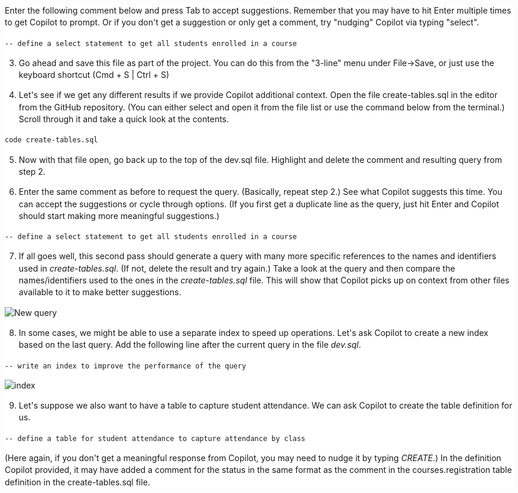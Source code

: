 Enter the following comment below and press Tab to accept suggestions. Remember that you may have to hit Enter multiple times to get Copilot to prompt. Or if you don't get a suggestion or only get a comment, try "nudging" Copilot via typing "select". 

```
-- define a select statement to get all students enrolled in a course
```
3. Go ahead and save this file as part of the project.  You can do this from the "3-line" menu under File->Save, or just use the keyboard shortcut (Cmd + S | Ctrl + S)     

4. Let's see if we get any different results if we provide Copilot additional context. Open the file create-tables.sql in the editor from the GitHub repository. (You can either select and open it from the file list or use the command below from the terminal.) Scroll through it and take a quick look at the contents.

```
code create-tables.sql
```

5. Now with that file open, go back up to the top of the dev.sql file.  Highlight and delete the comment and resulting query from step 2.
  
6. Enter the same comment as before to request the query. (Basically, repeat step 2.) See what Copilot suggests this time. You can accept the suggestions or cycle through options. (If you first get a duplicate line as the query, just hit Enter and Copilot should start making more meaningful suggestions.)

```
-- define a select statement to get all students enrolled in a course
```

7. If all goes well, this second pass should generate a query with many more specific references to the names and identifiers used in *create-tables.sql*.  (If not, delete the result and try again.) Take a look at the query and then compare the names/identifiers used to the ones in the *create-tables.sql* file. This will show that Copilot picks up on context from other files available to it to make better suggestions.

![New query](./images/cdd97.png?raw=true "New query") 

   
8. In some cases, we might be able to use a separate index to speed up operations.  Let's ask Copilot to create a new index based on the last query. Add the following line after the current query in the file *dev.sql*.

```
-- write an index to improve the performance of the query
```
![index](./images/cdd98.png?raw=true "index") 

9. Let's suppose we also want to have a table to capture student attendance. We can ask Copilot to create the table definition for us.

```
-- define a table for student attendance to capture attendance by class
```

(Here again, if you don't get a meaningful response from Copilot, you may need to nudge it by typing *CREATE*.) In the definition Copilot provided, it may have added a comment for the status in the same format as the comment in the courses.registration table definition in the create-tables.sql file.
